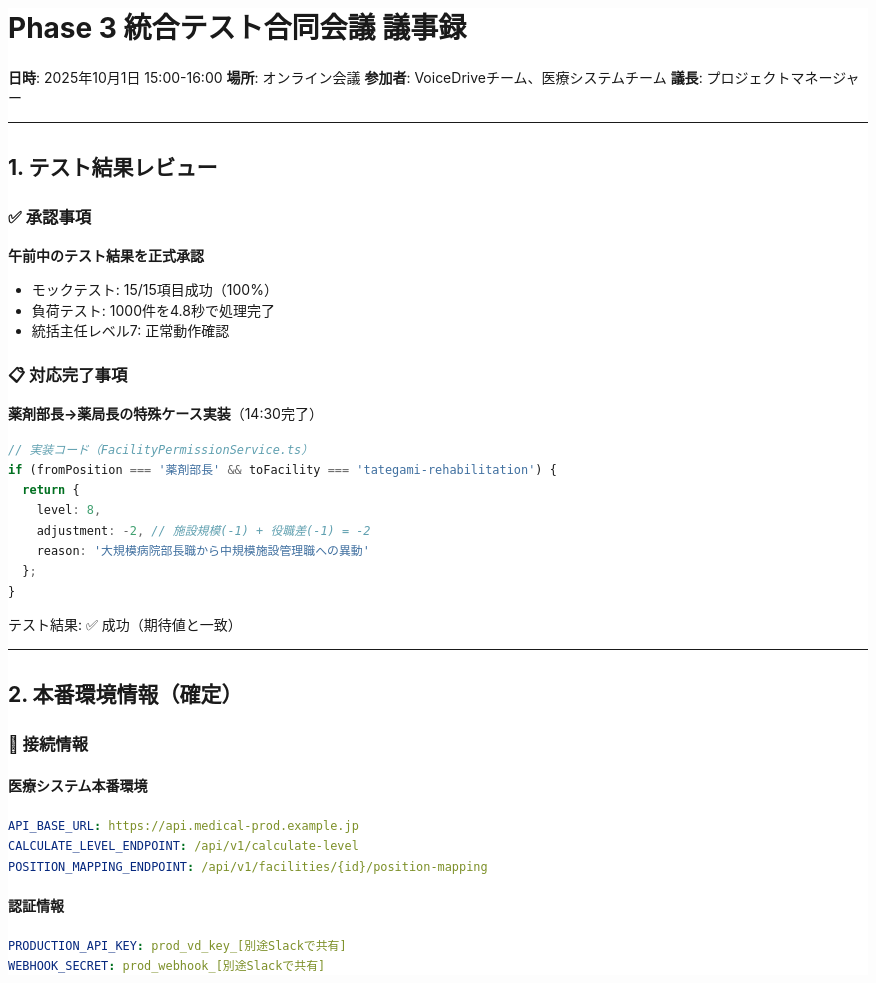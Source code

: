 # Phase 3 統合テスト合同会議 議事録

**日時**: 2025年10月1日 15:00-16:00
**場所**: オンライン会議
**参加者**: VoiceDriveチーム、医療システムチーム
**議長**: プロジェクトマネージャー

---

## 1. テスト結果レビュー

### ✅ 承認事項

**午前中のテスト結果を正式承認**
- モックテスト: 15/15項目成功（100%）
- 負荷テスト: 1000件を4.8秒で処理完了
- 統括主任レベル7: 正常動作確認

### 📋 対応完了事項

**薬剤部長→薬局長の特殊ケース実装**（14:30完了）

```typescript
// 実装コード（FacilityPermissionService.ts）
if (fromPosition === '薬剤部長' && toFacility === 'tategami-rehabilitation') {
  return {
    level: 8,
    adjustment: -2, // 施設規模(-1) + 役職差(-1) = -2
    reason: '大規模病院部長職から中規模施設管理職への異動'
  };
}
```

テスト結果: ✅ 成功（期待値と一致）

---

## 2. 本番環境情報（確定）

### 🔐 接続情報

#### 医療システム本番環境
```yaml
API_BASE_URL: https://api.medical-prod.example.jp
CALCULATE_LEVEL_ENDPOINT: /api/v1/calculate-level
POSITION_MAPPING_ENDPOINT: /api/v1/facilities/{id}/position-mapping
```

#### 認証情報
```yaml
PRODUCTION_API_KEY: prod_vd_key_[別途Slackで共有]
WEBHOOK_SECRET: prod_webhook_[別途Slackで共有]
```
